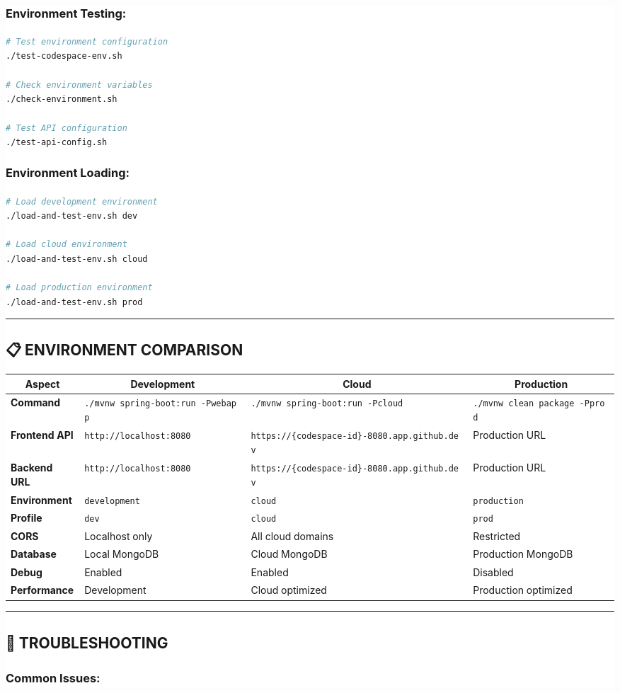### **Environment Testing:**
```bash
# Test environment configuration
./test-codespace-env.sh

# Check environment variables
./check-environment.sh

# Test API configuration
./test-api-config.sh
```

### **Environment Loading:**
```bash
# Load development environment
./load-and-test-env.sh dev

# Load cloud environment
./load-and-test-env.sh cloud

# Load production environment
./load-and-test-env.sh prod
```

---

## 📋 **ENVIRONMENT COMPARISON**

| Aspect | Development | Cloud | Production |
|--------|-------------|-------|------------|
| **Command** | `./mvnw spring-boot:run -Pwebapp` | `./mvnw spring-boot:run -Pcloud` | `./mvnw clean package -Pprod` |
| **Frontend API** | `http://localhost:8080` | `https://{codespace-id}-8080.app.github.dev` | Production URL |
| **Backend URL** | `http://localhost:8080` | `https://{codespace-id}-8080.app.github.dev` | Production URL |
| **Environment** | `development` | `cloud` | `production` |
| **Profile** | `dev` | `cloud` | `prod` |
| **CORS** | Localhost only | All cloud domains | Restricted |
| **Database** | Local MongoDB | Cloud MongoDB | Production MongoDB |
| **Debug** | Enabled | Enabled | Disabled |
| **Performance** | Development | Cloud optimized | Production optimized |

---

## 🚨 **TROUBLESHOOTING**

### **Common Issues:**
